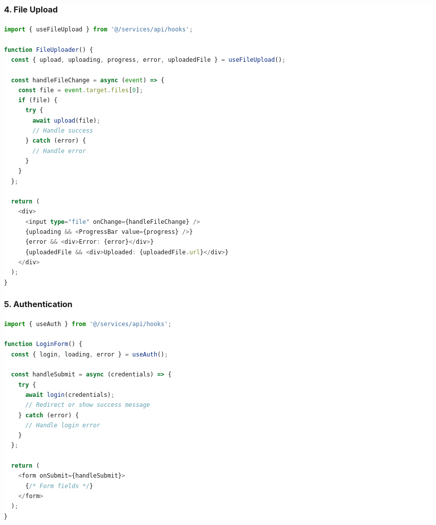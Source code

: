 ### 4. File Upload

```typescript
import { useFileUpload } from '@/services/api/hooks';

function FileUploader() {
  const { upload, uploading, progress, error, uploadedFile } = useFileUpload();

  const handleFileChange = async (event) => {
    const file = event.target.files[0];
    if (file) {
      try {
        await upload(file);
        // Handle success
      } catch (error) {
        // Handle error
      }
    }
  };

  return (
    <div>
      <input type="file" onChange={handleFileChange} />
      {uploading && <ProgressBar value={progress} />}
      {error && <div>Error: {error}</div>}
      {uploadedFile && <div>Uploaded: {uploadedFile.url}</div>}
    </div>
  );
}
```

### 5. Authentication

```typescript
import { useAuth } from '@/services/api/hooks';

function LoginForm() {
  const { login, loading, error } = useAuth();

  const handleSubmit = async (credentials) => {
    try {
      await login(credentials);
      // Redirect or show success message
    } catch (error) {
      // Handle login error
    }
  };

  return (
    <form onSubmit={handleSubmit}>
      {/* Form fields */}
    </form>
  );
}
```
